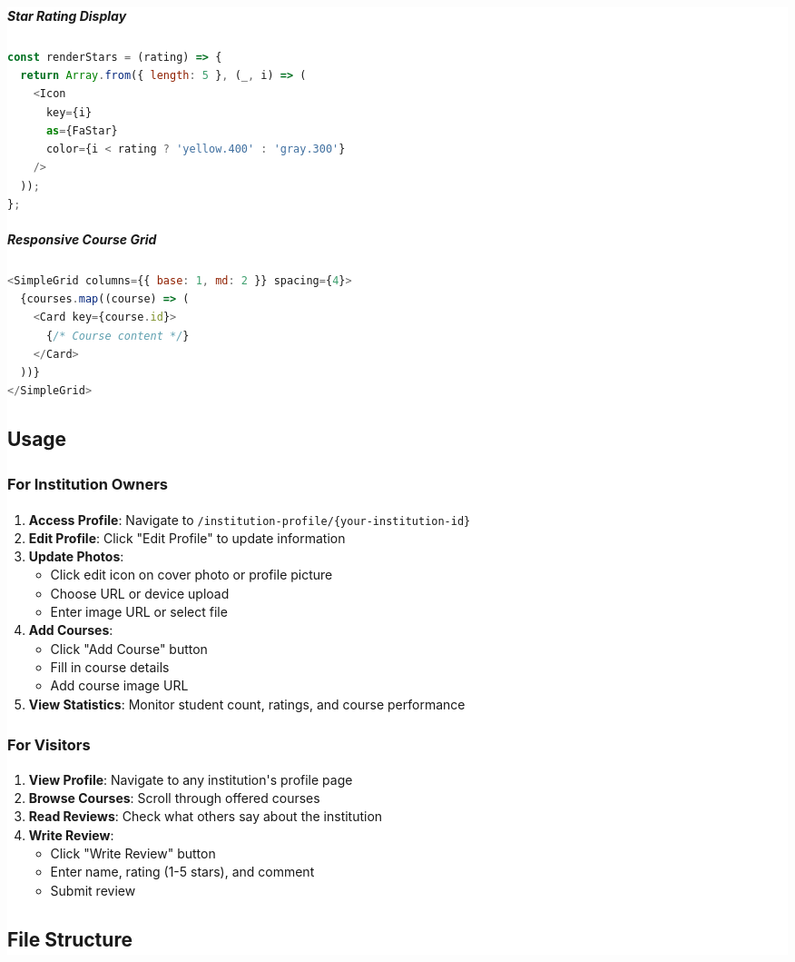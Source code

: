 ##### Star Rating Display
```javascript
const renderStars = (rating) => {
  return Array.from({ length: 5 }, (_, i) => (
    <Icon
      key={i}
      as={FaStar}
      color={i < rating ? 'yellow.400' : 'gray.300'}
    />
  ));
};
```

##### Responsive Course Grid
```javascript
<SimpleGrid columns={{ base: 1, md: 2 }} spacing={4}>
  {courses.map((course) => (
    <Card key={course.id}>
      {/* Course content */}
    </Card>
  ))}
</SimpleGrid>
```

## Usage

### For Institution Owners

1. **Access Profile**: Navigate to `/institution-profile/{your-institution-id}`
2. **Edit Profile**: Click "Edit Profile" to update information
3. **Update Photos**: 
   - Click edit icon on cover photo or profile picture
   - Choose URL or device upload
   - Enter image URL or select file
4. **Add Courses**:
   - Click "Add Course" button
   - Fill in course details
   - Add course image URL
5. **View Statistics**: Monitor student count, ratings, and course performance

### For Visitors

1. **View Profile**: Navigate to any institution's profile page
2. **Browse Courses**: Scroll through offered courses
3. **Read Reviews**: Check what others say about the institution
4. **Write Review**:
   - Click "Write Review" button
   - Enter name, rating (1-5 stars), and comment
   - Submit review

## File Structure
